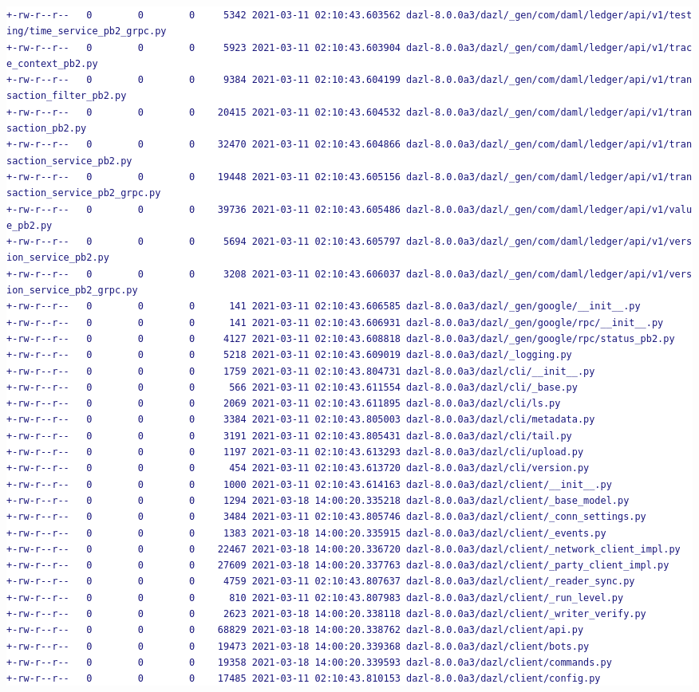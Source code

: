```diff
+-rw-r--r--   0        0        0     5342 2021-03-11 02:10:43.603562 dazl-8.0.0a3/dazl/_gen/com/daml/ledger/api/v1/testing/time_service_pb2_grpc.py
+-rw-r--r--   0        0        0     5923 2021-03-11 02:10:43.603904 dazl-8.0.0a3/dazl/_gen/com/daml/ledger/api/v1/trace_context_pb2.py
+-rw-r--r--   0        0        0     9384 2021-03-11 02:10:43.604199 dazl-8.0.0a3/dazl/_gen/com/daml/ledger/api/v1/transaction_filter_pb2.py
+-rw-r--r--   0        0        0    20415 2021-03-11 02:10:43.604532 dazl-8.0.0a3/dazl/_gen/com/daml/ledger/api/v1/transaction_pb2.py
+-rw-r--r--   0        0        0    32470 2021-03-11 02:10:43.604866 dazl-8.0.0a3/dazl/_gen/com/daml/ledger/api/v1/transaction_service_pb2.py
+-rw-r--r--   0        0        0    19448 2021-03-11 02:10:43.605156 dazl-8.0.0a3/dazl/_gen/com/daml/ledger/api/v1/transaction_service_pb2_grpc.py
+-rw-r--r--   0        0        0    39736 2021-03-11 02:10:43.605486 dazl-8.0.0a3/dazl/_gen/com/daml/ledger/api/v1/value_pb2.py
+-rw-r--r--   0        0        0     5694 2021-03-11 02:10:43.605797 dazl-8.0.0a3/dazl/_gen/com/daml/ledger/api/v1/version_service_pb2.py
+-rw-r--r--   0        0        0     3208 2021-03-11 02:10:43.606037 dazl-8.0.0a3/dazl/_gen/com/daml/ledger/api/v1/version_service_pb2_grpc.py
+-rw-r--r--   0        0        0      141 2021-03-11 02:10:43.606585 dazl-8.0.0a3/dazl/_gen/google/__init__.py
+-rw-r--r--   0        0        0      141 2021-03-11 02:10:43.606931 dazl-8.0.0a3/dazl/_gen/google/rpc/__init__.py
+-rw-r--r--   0        0        0     4127 2021-03-11 02:10:43.608818 dazl-8.0.0a3/dazl/_gen/google/rpc/status_pb2.py
+-rw-r--r--   0        0        0     5218 2021-03-11 02:10:43.609019 dazl-8.0.0a3/dazl/_logging.py
+-rw-r--r--   0        0        0     1759 2021-03-11 02:10:43.804731 dazl-8.0.0a3/dazl/cli/__init__.py
+-rw-r--r--   0        0        0      566 2021-03-11 02:10:43.611554 dazl-8.0.0a3/dazl/cli/_base.py
+-rw-r--r--   0        0        0     2069 2021-03-11 02:10:43.611895 dazl-8.0.0a3/dazl/cli/ls.py
+-rw-r--r--   0        0        0     3384 2021-03-11 02:10:43.805003 dazl-8.0.0a3/dazl/cli/metadata.py
+-rw-r--r--   0        0        0     3191 2021-03-11 02:10:43.805431 dazl-8.0.0a3/dazl/cli/tail.py
+-rw-r--r--   0        0        0     1197 2021-03-11 02:10:43.613293 dazl-8.0.0a3/dazl/cli/upload.py
+-rw-r--r--   0        0        0      454 2021-03-11 02:10:43.613720 dazl-8.0.0a3/dazl/cli/version.py
+-rw-r--r--   0        0        0     1000 2021-03-11 02:10:43.614163 dazl-8.0.0a3/dazl/client/__init__.py
+-rw-r--r--   0        0        0     1294 2021-03-18 14:00:20.335218 dazl-8.0.0a3/dazl/client/_base_model.py
+-rw-r--r--   0        0        0     3484 2021-03-11 02:10:43.805746 dazl-8.0.0a3/dazl/client/_conn_settings.py
+-rw-r--r--   0        0        0     1383 2021-03-18 14:00:20.335915 dazl-8.0.0a3/dazl/client/_events.py
+-rw-r--r--   0        0        0    22467 2021-03-18 14:00:20.336720 dazl-8.0.0a3/dazl/client/_network_client_impl.py
+-rw-r--r--   0        0        0    27609 2021-03-18 14:00:20.337763 dazl-8.0.0a3/dazl/client/_party_client_impl.py
+-rw-r--r--   0        0        0     4759 2021-03-11 02:10:43.807637 dazl-8.0.0a3/dazl/client/_reader_sync.py
+-rw-r--r--   0        0        0      810 2021-03-11 02:10:43.807983 dazl-8.0.0a3/dazl/client/_run_level.py
+-rw-r--r--   0        0        0     2623 2021-03-18 14:00:20.338118 dazl-8.0.0a3/dazl/client/_writer_verify.py
+-rw-r--r--   0        0        0    68829 2021-03-18 14:00:20.338762 dazl-8.0.0a3/dazl/client/api.py
+-rw-r--r--   0        0        0    19473 2021-03-18 14:00:20.339368 dazl-8.0.0a3/dazl/client/bots.py
+-rw-r--r--   0        0        0    19358 2021-03-18 14:00:20.339593 dazl-8.0.0a3/dazl/client/commands.py
+-rw-r--r--   0        0        0    17485 2021-03-11 02:10:43.810153 dazl-8.0.0a3/dazl/client/config.py
```